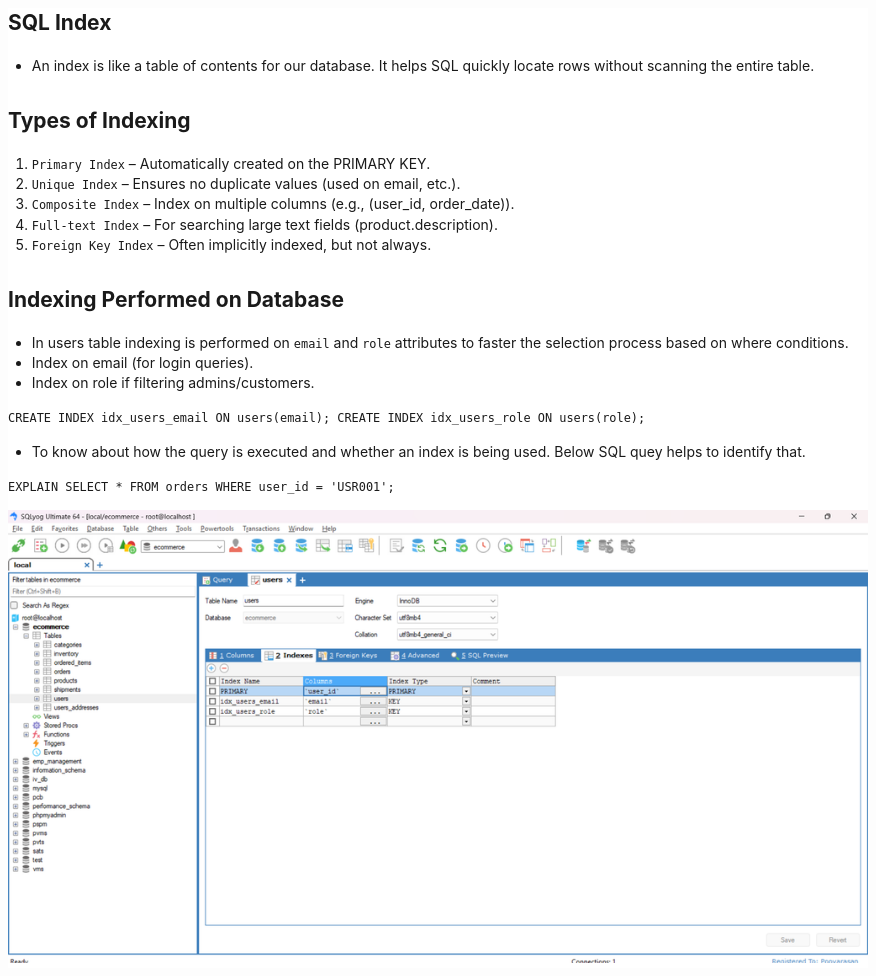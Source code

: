 ## SQL Index

- An index is like a table of contents for our database. It helps SQL quickly locate rows without scanning the entire table.

## Types of Indexing

1. `Primary Index` – Automatically created on the PRIMARY KEY.
2. `Unique Index` – Ensures no duplicate values (used on email, etc.).
3. `Composite Index` – Index on multiple columns (e.g., (user_id, order_date)).
4. `Full-text Index` – For searching large text fields (product.description).
5. `Foreign Key Index` – Often implicitly indexed, but not always.

## Indexing Performed on Database

- In users table indexing is performed on `email` and `role` attributes to faster the selection process based on where conditions.
- Index on email (for login queries).
- Index on role if filtering admins/customers.

`CREATE INDEX idx_users_email ON users(email);
CREATE INDEX idx_users_role ON users(role);`

- To know about how the query is executed and whether an index is being used. Below SQL quey helps to identify that.

```
EXPLAIN SELECT * FROM orders WHERE user_id = 'USR001';

```

![user-index](./assets/useridx.png)
